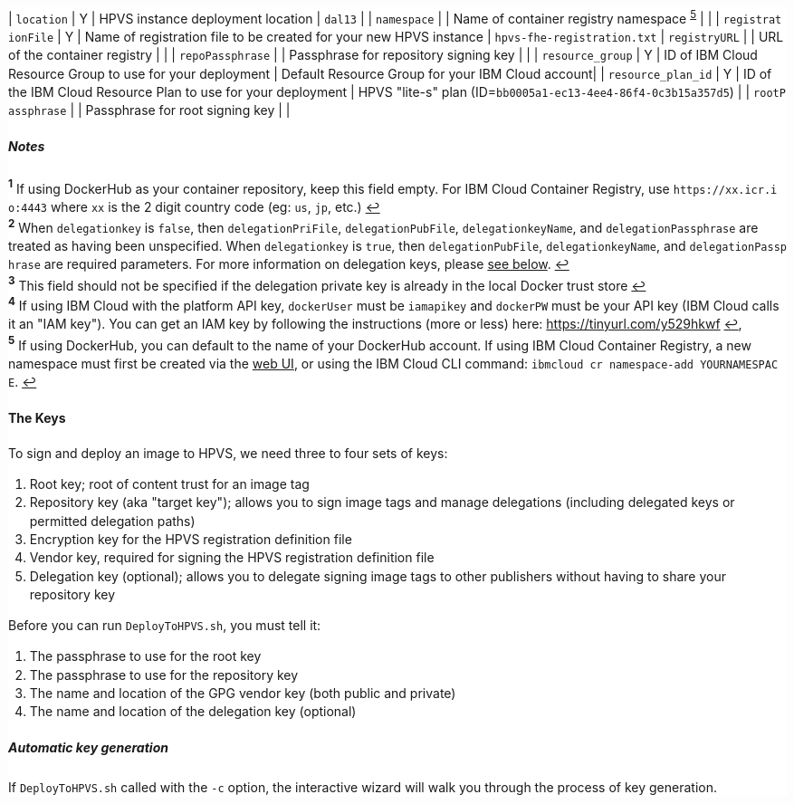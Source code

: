 | `location` | Y | HPVS instance deployment location | `dal13` |
| `namespace` | | Name of container registry namespace <sup id="namespace">[5](#f5)</sup> | |
| `registrationFile` | Y | Name of registration file to be created for your new HPVS instance | `hpvs-fhe-registration.txt`
| `registryURL` | | URL of the container registry | |
| `repoPassphrase` | | Passphrase for repository signing key | |
| `resource_group` | Y | ID of IBM Cloud Resource Group to use for your deployment | Default Resource Group for your IBM Cloud account|
| `resource_plan_id` | Y | ID of the IBM Cloud Resource Plan to use for your deployment | HPVS "lite-s" plan (ID=`bb0005a1-ec13-4ee4-86f4-0c3b15a357d5`) |
| `rootPassphrase` | | Passphrase for root signing key | |

##### Notes
<b><sup id="f1">1</sup></b> If using DockerHub as your container repository, keep this field empty.  For IBM Cloud Container Registry, use `https://xx.icr.io:4443` where `xx` is the 2 digit country code (eg: `us`, `jp`, etc.) [↩](#DCTServer)<br>
<b><sup id="f2">2</sup></b> When `delegationkey` is `false`, then `delegationPriFile`, `delegationPubFile`, `delegationkeyName`, and `delegationPassphrase` are treated as having been unspecified.  When `delegationkey` is `true`, then `delegationPubFile`, `delegationkeyName`, and `delegationPassphrase` are required parameters.  For more information on delegation keys, please [see below](#delegation-keys). [↩](#delegationkey)<br>
<b><sup id="f3">3</sup></b> This field should not be specified if the delegation private key is already in the local Docker trust store [↩](#delegationPriFile)<br>
<b><sup id="f4">4</sup></b> If using IBM Cloud with the platform API key, `dockerUser` must be `iamapikey` and `dockerPW` must be your API key (IBM Cloud calls it an "IAM key"). You can get an IAM key by following the instructions (more or less) here: https://tinyurl.com/y529hkwf [↩](#dockerPW),<br>
<b><sup id="f5">5</sup></b> If using DockerHub, you can default to the name of your DockerHub account.  If using IBM Cloud Container Registry, a new namespace must first be created via the [web UI](https://cloud.ibm.com/registry/namespaces), or using the IBM Cloud CLI command: `ibmcloud cr namespace-add YOURNAMESPACE`. [↩](#namespace)<br>

#### The Keys
To sign and deploy an image to HPVS, we need three to four sets of keys:
1. Root key; root of content trust for an image tag
2. Repository key (aka "target key"); allows you to sign image tags and manage delegations (including delegated keys or permitted delegation paths)
3. Encryption key for the HPVS registration definition file
4. Vendor key, required for signing the HPVS registration definition file
5. Delegation key (optional); allows you to delegate signing image tags to other publishers without having to share your repository key
 
Before you can run `DeployToHPVS.sh`, you must tell it:
1. The passphrase to use for the root key
2. The passphrase to use for the repository key
3. The name and location of the GPG vendor key (both public and private)
4. The name and location of the delegation key (optional)

##### Automatic key generation
If `DeployToHPVS.sh` called with the `-c` option, the interactive wizard will walk you through the process of key generation.
